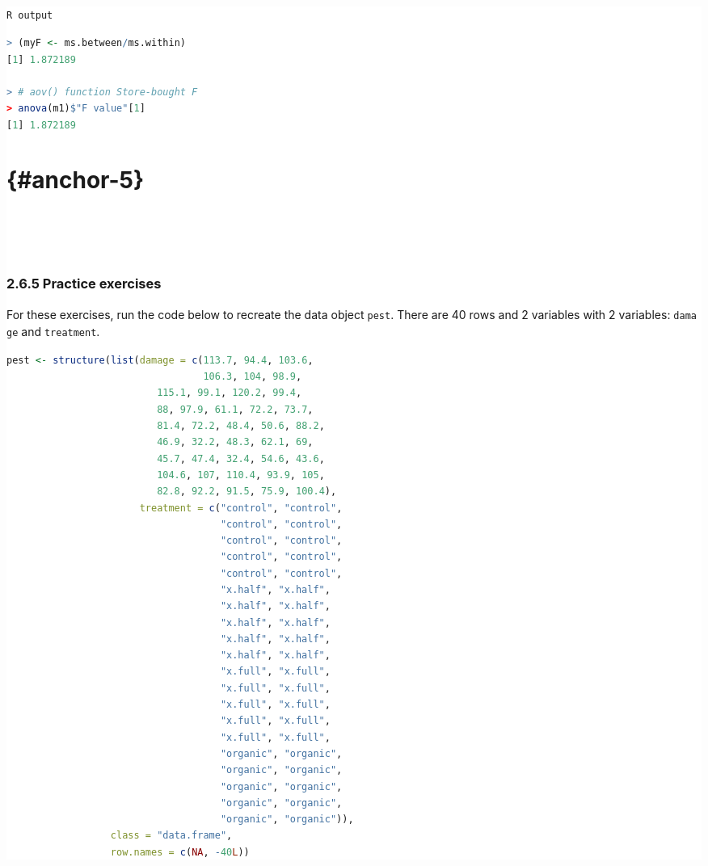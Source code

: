 `R output`

```r
> (myF <- ms.between/ms.within)
[1] 1.872189

> # aov() function Store-bought F
> anova(m1)$"F value"[1] 
[1] 1.872189
```

# {#anchor-5}

&nbsp;

&nbsp;

### 2.6.5 Practice exercises

For these exercises, run the code below to recreate the data object `pest`.  There are 40 rows and 2 variables with 2 variables: `damage` and `treatment`.  

```r
pest <- structure(list(damage = c(113.7, 94.4, 103.6, 
                                  106.3, 104, 98.9, 
                          115.1, 99.1, 120.2, 99.4, 
                          88, 97.9, 61.1, 72.2, 73.7, 
                          81.4, 72.2, 48.4, 50.6, 88.2, 
                          46.9, 32.2, 48.3, 62.1, 69, 
                          45.7, 47.4, 32.4, 54.6, 43.6, 
                          104.6, 107, 110.4, 93.9, 105, 
                          82.8, 92.2, 91.5, 75.9, 100.4), 
                       treatment = c("control", "control", 
                                     "control", "control",
                                     "control", "control", 
                                     "control", "control", 
                                     "control", "control",
                                     "x.half", "x.half", 
                                     "x.half", "x.half", 
                                     "x.half", "x.half", 
                                     "x.half", "x.half", 
                                     "x.half", "x.half", 
                                     "x.full", "x.full", 
                                     "x.full", "x.full",
                                     "x.full", "x.full", 
                                     "x.full", "x.full", 
                                     "x.full", "x.full", 
                                     "organic", "organic", 
                                     "organic", "organic", 
                                     "organic", "organic", 
                                     "organic", "organic", 
                                     "organic", "organic")), 
                  class = "data.frame", 
                  row.names = c(NA, -40L))
```
